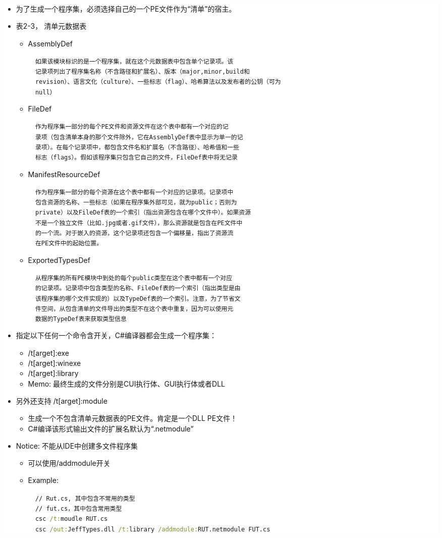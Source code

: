* 为了生成一个程序集，必须选择自己的一个PE文件作为“清单”的宿主。
* 表2-3， 清单元数据表
  * AssemblyDef

    ```text
      如果该模块标识的是一个程序集，就在这个元数据表中包含单个记录项。该
      记录项列出了程序集名称（不含路径和扩展名）、版本（major,minor,build和
      revision）、语言文化（culture）、一些标志（flag）、哈希算法以及发布者的公钥（可为
      null）
    ```

  * FileDef

    ```text
      作为程序集一部分的每个PE文件和资源文件在这个表中都有一个对应的记
      录项（包含清单本身的那个文件除外，它在AssemblyDef表中显示为单一的记
      录项）。在每个记录项中，都包含文件名和扩展名（不含路径）、哈希值和一些
      标志（flags）。假如该程序集只包含它自己的文件，FileDef表中将无记录
    ```

  * ManifestResourceDef

    ```text
      作为程序集一部分的每个资源在这个表中都有一个对应的记录项。记录项中
      包含资源的名称、一些标志（如果在程序集外部可见，就为public；否则为
      private）以及FileDef表的一个索引（指出资源包含在哪个文件中）。如果资源
      不是一个独立文件（比如.jpg或者.gif文件），那么资源就是包含在PE文件中
      的一个流。对于嵌入的资源，这个记录项还包含一个偏移量，指出了资源流
      在PE文件中的起始位置。
    ```

  * ExportedTypesDef

    ```text
      从程序集的所有PE模块中到处的每个public类型在这个表中都有一个对应
      的记录项。记录项中包含类型的名称、FileDef表的一个索引（指出类型是由
      该程序集的哪个文件实现的）以及TypeDef表的一个索引。注意，为了节省文
      件空间，从包含清单的文件导出的类型不在这个表中重复，因为可以使用元
      数据的TypeDef表来获取类型信息
    ```

* 指定以下任何一个命令含开关，C#编译器都会生成一个程序集：
  * /t[arget]:exe
  * /t[arget]:winexe
  * /t[arget]:library
  * Memo: 最终生成的文件分别是CUI执行体、GUI执行体或者DLL

* 另外还支持 /t[arget]:module
  * 生成一个不包含清单元数据表的PE文件。肯定是一个DLL PE文件！
  * C#编译该形式输出文件的扩展名默认为“.netmodule”

* Notice: 不能从IDE中创建多文件程序集
  * 可以使用/addmodule开关
  * Example:

    ```bat
      // Rut.cs, 其中包含不常用的类型
      // fut.cs，其中包含常用类型
      csc /t:moudle RUT.cs
      csc /out:JeffTypes.dll /t:library /addmodule:RUT.netmodule FUT.cs
    ```
